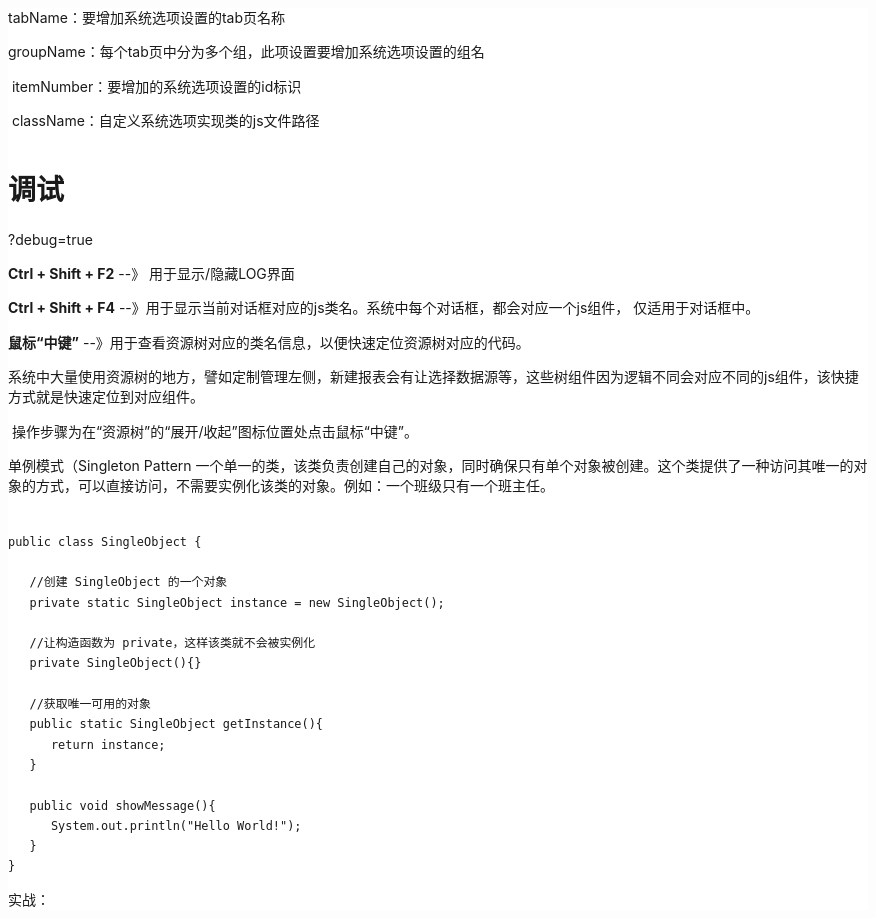   tabName：要增加系统选项设置的tab页名称

​        groupName：每个tab页中分为多个组，此项设置要增加系统选项设置的组名

​       itemNumber：要增加的系统选项设置的id标识

​        className：自定义系统选项实现类的js文件路径







# 调试

?debug=true

**Ctrl + Shift + F2** --》 用于显示/隐藏LOG界面

**Ctrl + Shift + F4** --》用于显示当前对话框对应的js类名。系统中每个对话框，都会对应一个js组件， 仅适用于对话框中。

**鼠标“中键”** --》用于查看资源树对应的类名信息，以便快速定位资源树对应的代码。

​    系统中大量使用资源树的地方，譬如定制管理左侧，新建报表会有让选择数据源等，这些树组件因为逻辑不同会对应不同的js组件，该快捷方式就是快速定位到对应组件。

​    操作步骤为在“资源树”的“展开/收起”图标位置处点击鼠标“中键”。





   单例模式（Singleton Pattern
一个单一的类，该类负责创建自己的对象，同时确保只有单个对象被创建。这个类提供了一种访问其唯一的对象的方式，可以直接访问，不需要实例化该类的对象。例如：一个班级只有一个班主任。

```

public class SingleObject {
 
   //创建 SingleObject 的一个对象
   private static SingleObject instance = new SingleObject();
 
   //让构造函数为 private，这样该类就不会被实例化
   private SingleObject(){}
 
   //获取唯一可用的对象
   public static SingleObject getInstance(){
      return instance;
   }
 
   public void showMessage(){
      System.out.println("Hello World!");
   }
}

```





实战：
